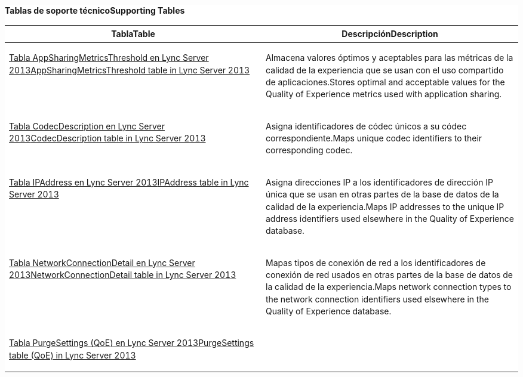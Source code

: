 <span data-ttu-id="42925-107">**Tablas de soporte técnico**</span><span class="sxs-lookup"><span data-stu-id="42925-107">**Supporting Tables**</span></span>


<table>
<colgroup>
<col style="width: 50%" />
<col style="width: 50%" />
</colgroup>
<thead>
<tr class="header">
<th><span data-ttu-id="42925-108"><strong>Tabla</strong></span><span class="sxs-lookup"><span data-stu-id="42925-108"><strong>Table</strong></span></span></th>
<th><span data-ttu-id="42925-109"><strong>Descripción</strong></span><span class="sxs-lookup"><span data-stu-id="42925-109"><strong>Description</strong></span></span></th>
</tr>
</thead>
<tbody>
<tr class="odd">
<td><p><span data-ttu-id="42925-110"><a href="lync-server-2013-appsharingmetricsthreshold-table.md">Tabla AppSharingMetricsThreshold en Lync Server 2013</a></span><span class="sxs-lookup"><span data-stu-id="42925-110"><a href="lync-server-2013-appsharingmetricsthreshold-table.md">AppSharingMetricsThreshold table in Lync Server 2013</a></span></span></p></td>
<td><p><span data-ttu-id="42925-111">Almacena valores óptimos y aceptables para las métricas de la calidad de la experiencia que se usan con el uso compartido de aplicaciones.</span><span class="sxs-lookup"><span data-stu-id="42925-111">Stores optimal and acceptable values for the Quality of Experience metrics used with application sharing.</span></span></p></td>
</tr>
<tr class="even">
<td><p><span data-ttu-id="42925-112"><a href="lync-server-2013-codecdescription-table.md">Tabla CodecDescription en Lync Server 2013</a></span><span class="sxs-lookup"><span data-stu-id="42925-112"><a href="lync-server-2013-codecdescription-table.md">CodecDescription table in Lync Server 2013</a></span></span></p></td>
<td><p><span data-ttu-id="42925-113">Asigna identificadores de códec únicos a su códec correspondiente.</span><span class="sxs-lookup"><span data-stu-id="42925-113">Maps unique codec identifiers to their corresponding codec.</span></span></p></td>
</tr>
<tr class="odd">
<td><p><span data-ttu-id="42925-114"><a href="lync-server-2013-ipaddress-table.md">Tabla IPAddress en Lync Server 2013</a></span><span class="sxs-lookup"><span data-stu-id="42925-114"><a href="lync-server-2013-ipaddress-table.md">IPAddress table in Lync Server 2013</a></span></span></p></td>
<td><p><span data-ttu-id="42925-115">Asigna direcciones IP a los identificadores de dirección IP única que se usan en otras partes de la base de datos de la calidad de la experiencia.</span><span class="sxs-lookup"><span data-stu-id="42925-115">Maps IP addresses to the unique IP address identifiers used elsewhere in the Quality of Experience database.</span></span></p></td>
</tr>
<tr class="even">
<td><p><span data-ttu-id="42925-116"><a href="lync-server-2013-networkconnectiondetail-table.md">Tabla NetworkConnectionDetail en Lync Server 2013</a></span><span class="sxs-lookup"><span data-stu-id="42925-116"><a href="lync-server-2013-networkconnectiondetail-table.md">NetworkConnectionDetail table in Lync Server 2013</a></span></span></p></td>
<td><p><span data-ttu-id="42925-117">Mapas tipos de conexión de red a los identificadores de conexión de red usados en otras partes de la base de datos de la calidad de la experiencia.</span><span class="sxs-lookup"><span data-stu-id="42925-117">Maps network connection types to the network connection identifiers used elsewhere in the Quality of Experience database.</span></span></p></td>
</tr>
<tr class="odd">
<td><p><span data-ttu-id="42925-118"><a href="lync-server-2013-purgesettings-table-qoe.md">Tabla PurgeSettings (QoE) en Lync Server 2013</a></span><span class="sxs-lookup"><span data-stu-id="42925-118"><a href="lync-server-2013-purgesettings-table-qoe.md">PurgeSettings table (QoE) in Lync Server 2013</a></span></span></p></td>